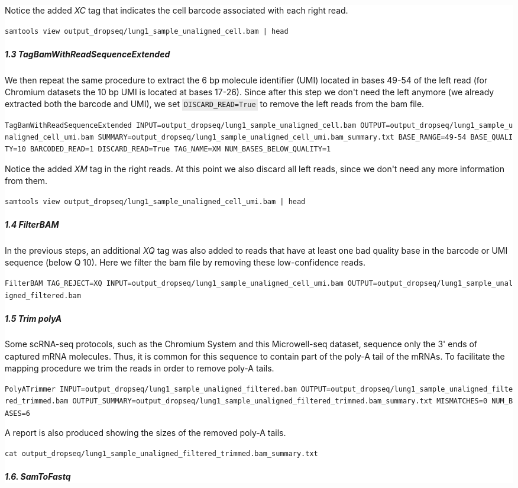Notice the added *XC* tag that indicates the cell barcode associated with each right read.

```
samtools view output_dropseq/lung1_sample_unaligned_cell.bam | head
```

##### 1.3 TagBamWithReadSequenceExtended

We then repeat the same procedure to extract the 6 bp molecule identifier (UMI) located in bases 49-54 of the left read (for Chromium datasets the 10 bp UMI is located at bases 17-26). Since after this step we don't need the left anymore (we already extracted both the barcode and UMI), we set <code style="background-color:#eaeaea; padding:2px 3px 3px;white-space:pre-wrap">DISCARD_READ=True</code> to remove the left reads from the bam file.

```
TagBamWithReadSequenceExtended INPUT=output_dropseq/lung1_sample_unaligned_cell.bam OUTPUT=output_dropseq/lung1_sample_unaligned_cell_umi.bam SUMMARY=output_dropseq/lung1_sample_unaligned_cell_umi.bam_summary.txt BASE_RANGE=49-54 BASE_QUALITY=10 BARCODED_READ=1 DISCARD_READ=True TAG_NAME=XM NUM_BASES_BELOW_QUALITY=1
```

Notice the added *XM* tag in the right reads. At this point we also discard all left reads, since we don't need any more information from them.

```
samtools view output_dropseq/lung1_sample_unaligned_cell_umi.bam | head
```

##### 1.4 FilterBAM

In the previous steps, an additional *XQ* tag was also added to reads that have at least one bad quality base in the barcode or UMI sequence (below Q 10). Here we filter the bam file by removing these low-confidence reads.

```
FilterBAM TAG_REJECT=XQ INPUT=output_dropseq/lung1_sample_unaligned_cell_umi.bam OUTPUT=output_dropseq/lung1_sample_unaligned_filtered.bam
```

##### 1.5 Trim polyA

Some scRNA-seq protocols, such as the Chromium System and this Microwell-seq dataset, sequence only the 3' ends of captured mRNA molecules. Thus, it is common for this sequence to contain part of the poly-A tail of the mRNAs. To facilitate the mapping procedure we trim the reads in order to remove poly-A tails.

```
PolyATrimmer INPUT=output_dropseq/lung1_sample_unaligned_filtered.bam OUTPUT=output_dropseq/lung1_sample_unaligned_filtered_trimmed.bam OUTPUT_SUMMARY=output_dropseq/lung1_sample_unaligned_filtered_trimmed.bam_summary.txt MISMATCHES=0 NUM_BASES=6
```

A report is also produced showing the sizes of the removed poly-A tails.

```
cat output_dropseq/lung1_sample_unaligned_filtered_trimmed.bam_summary.txt
```

##### 1.6. SamToFastq
